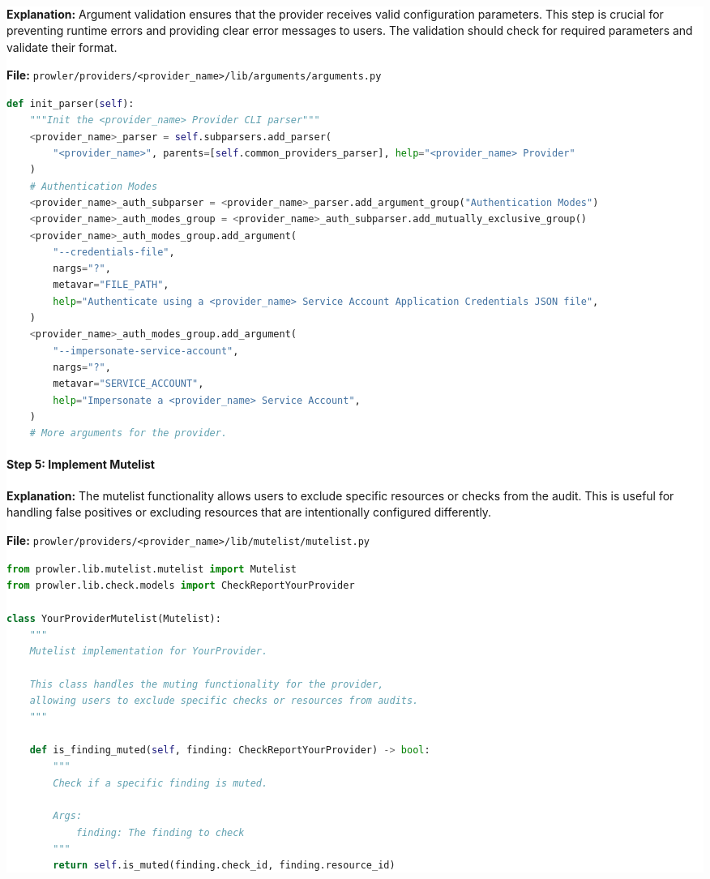 **Explanation:**
Argument validation ensures that the provider receives valid configuration parameters. This step is crucial for preventing runtime errors and providing clear error messages to users. The validation should check for required parameters and validate their format.

**File:** `prowler/providers/<provider_name>/lib/arguments/arguments.py`

```python
def init_parser(self):
    """Init the <provider_name> Provider CLI parser"""
    <provider_name>_parser = self.subparsers.add_parser(
        "<provider_name>", parents=[self.common_providers_parser], help="<provider_name> Provider"
    )
    # Authentication Modes
    <provider_name>_auth_subparser = <provider_name>_parser.add_argument_group("Authentication Modes")
    <provider_name>_auth_modes_group = <provider_name>_auth_subparser.add_mutually_exclusive_group()
    <provider_name>_auth_modes_group.add_argument(
        "--credentials-file",
        nargs="?",
        metavar="FILE_PATH",
        help="Authenticate using a <provider_name> Service Account Application Credentials JSON file",
    )
    <provider_name>_auth_modes_group.add_argument(
        "--impersonate-service-account",
        nargs="?",
        metavar="SERVICE_ACCOUNT",
        help="Impersonate a <provider_name> Service Account",
    )
    # More arguments for the provider.
```

#### Step 5: Implement Mutelist

**Explanation:**
The mutelist functionality allows users to exclude specific resources or checks from the audit. This is useful for handling false positives or excluding resources that are intentionally configured differently.

**File:** `prowler/providers/<provider_name>/lib/mutelist/mutelist.py`

```python
from prowler.lib.mutelist.mutelist import Mutelist
from prowler.lib.check.models import CheckReportYourProvider

class YourProviderMutelist(Mutelist):
    """
    Mutelist implementation for YourProvider.

    This class handles the muting functionality for the provider,
    allowing users to exclude specific checks or resources from audits.
    """

    def is_finding_muted(self, finding: CheckReportYourProvider) -> bool:
        """
        Check if a specific finding is muted.

        Args:
            finding: The finding to check
        """
        return self.is_muted(finding.check_id, finding.resource_id)
```
